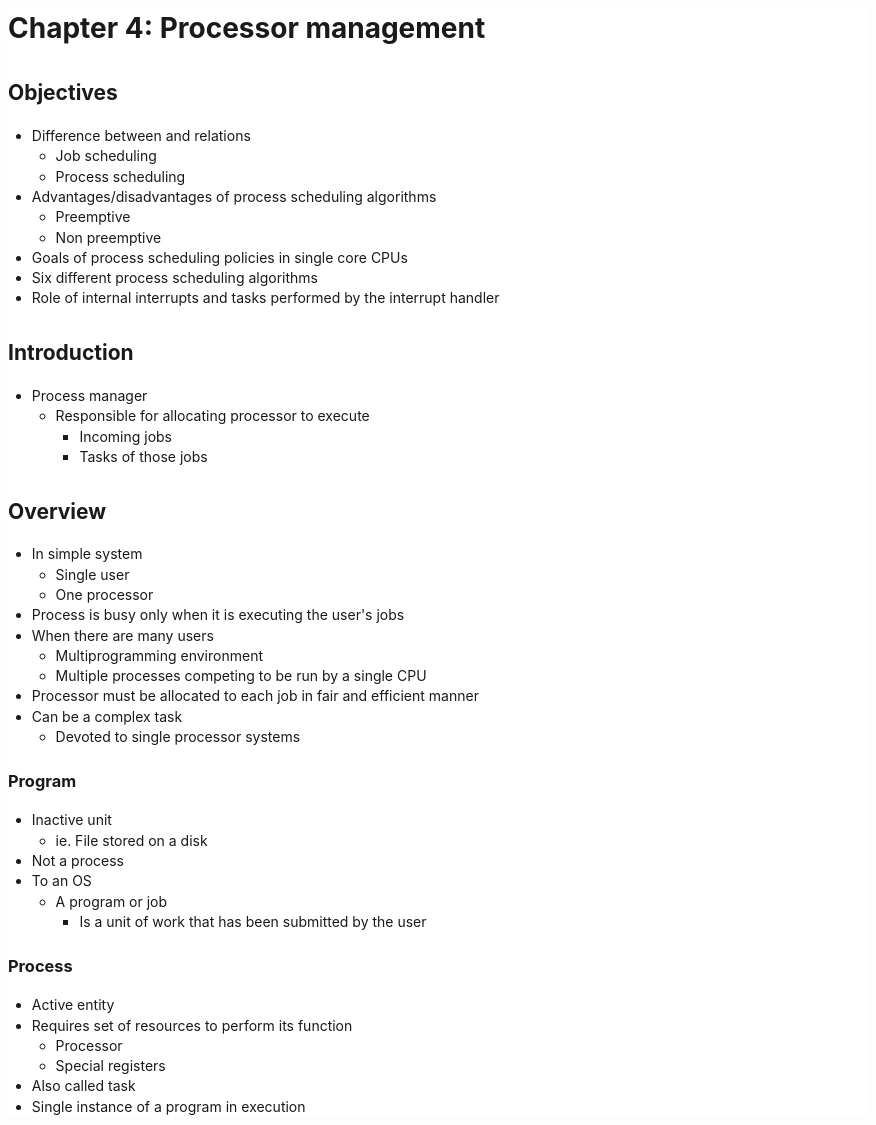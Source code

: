 # Chapter 4: Processor management

## Objectives

- Difference between and relations
	- Job scheduling
	- Process scheduling
- Advantages/disadvantages of process scheduling algorithms
	- Preemptive
	- Non preemptive
- Goals of process scheduling policies in single core CPUs
- Six different process scheduling algorithms
- Role of internal interrupts and tasks performed by the interrupt handler

## Introduction

- Process manager
	- Responsible for allocating processor to execute
		- Incoming jobs
		- Tasks of those jobs

## Overview

- In simple system
	- Single user
	- One processor
- Process is busy only when it is executing the user's jobs
- When there are many users
	- Multiprogramming environment
	- Multiple processes competing to be run by a single CPU
- Processor must be allocated to each job in fair and efficient manner
- Can be a complex task
	- Devoted to single processor systems

### Program

- Inactive unit
	- ie. File stored on a disk
- Not a process
- To an OS
	- A program or job
		- Is a unit of work that has been submitted by the user

### Process

- Active entity
- Requires set of resources to perform its function
	- Processor
	- Special registers
- Also called task
- Single instance of a program in execution
